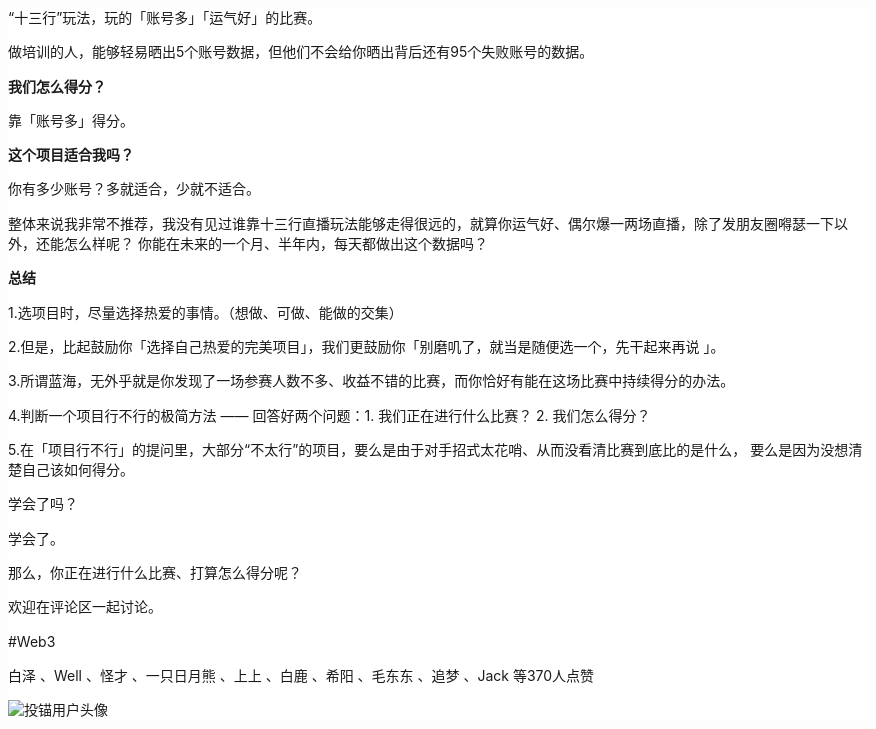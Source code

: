 “十三行”玩法，玩的「账号多」「运气好」的比赛。

做培训的人，能够轻易晒出5个账号数据，但他们不会给你晒出背后还有95个失败账号的数据。

**我们怎么得分？**

靠「账号多」得分。

**这个项目适合我吗？**

你有多少账号？多就适合，少就不适合。

整体来说我非常不推荐，我没有见过谁靠十三行直播玩法能够走得很远的，就算你运气好、偶尔爆一两场直播，除了发朋友圈嘚瑟一下以外，还能怎么样呢？ 你能在未来的一个月、半年内，每天都做出这个数据吗？

**总结**

1.选项目时，尽量选择热爱的事情。（想做、可做、能做的交集）

2.但是，比起鼓励你「选择自己热爱的完美项目」，我们更鼓励你「别磨叽了，就当是随便选一个，先干起来再说 」。

3.所谓蓝海，无外乎就是你发现了一场参赛人数不多、收益不错的比赛，而你恰好有能在这场比赛中持续得分的办法。

4.判断一个项目行不行的极简方法 —— 回答好两个问题：1. 我们正在进行什么比赛？ 2. 我们怎么得分？

5.在「项目行不行」的提问里，大部分“不太行”的项目，要么是由于对手招式太花哨、从而没看清比赛到底比的是什么， 要么是因为没想清楚自己该如何得分。

学会了吗？

学会了。

那么，你正在进行什么比赛、打算怎么得分呢？

欢迎在评论区一起讨论。

#Web3

白泽 、Well 、怪才 、一只日月熊 、上上 、白鹿 、希阳 、毛东东 、追梦 、Jack 等370人点赞

![投锚用户头像](https://search01.shengcaiyoushu.com/upload/avatar/FsaU2ASSA47oxdtiIvLcNgOPZxzk)
